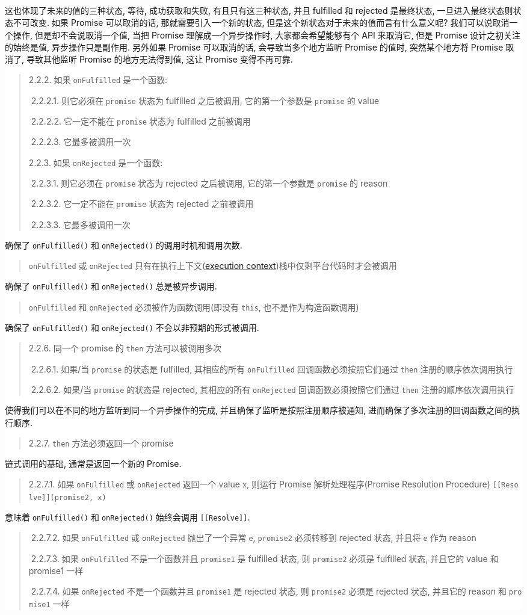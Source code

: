 这也体现了未来的值的三种状态, 等待, 成功获取和失败, 有且只有这三种状态, 并且 fulfilled 和 rejected 是最终状态, 一旦进入最终状态则状态不可改变. 如果 Promise 可以取消的话, 那就需要引入一个新的状态, 但是这个新状态对于未来的值而言有什么意义呢? 我们可以说取消一个操作, 但是却不会说取消一个值, 当把 Promise 理解成一个异步操作时, 大家都会希望能够有个 API 来取消它, 但是 Promise 设计之初关注的始终是值, 异步操作只是副作用. 另外如果 Promise 可以取消的话, 会导致当多个地方监听 Promise 的值时, 突然某个地方将 Promise 取消了, 导致其他监听 Promise 的地方无法得到值, 这让 Promise 变得不再可靠.

> 2.2.2. 如果 `onFulfilled` 是一个函数:
>
> ​	2.2.2.1. 则它必须在 `promise` 状态为 fulfilled 之后被调用, 它的第一个参数是 `promise` 的 value
>
> ​	2.2.2.2. 它一定不能在 `promise` 状态为 fulfilled 之前被调用
>
> ​	2.2.2.3. 它最多被调用一次
>
> 2.2.3. 如果 `onRejected` 是一个函数:
>
> ​	2.2.3.1. 则它必须在 `promise` 状态为 rejected 之后被调用, 它的第一个参数是 `promise` 的 reason
>
> ​	2.2.3.2. 它一定不能在 `promise` 状态为 rejected 之前被调用
>
> ​	2.2.3.3. 它最多被调用一次

确保了 `onFulfilled()` 和 `onRejected()` 的调用时机和调用次数.

> `onFulfilled` 或 `onRejected` 只有在执行上下文([execution context](https://es5.github.io/#x10.3))栈中仅剩平台代码时才会被调用

确保了 `onFulfilled()` 和 `onRejected()` 总是被异步调用.

> `onFulfilled` 和 `onRejected` 必须被作为函数调用(即没有 `this`, 也不是作为构造函数调用)

确保了 `onFulfilled()` 和 `onRejected()` 不会以非预期的形式被调用.

> 2.2.6. 同一个 promise 的 `then` 方法可以被调用多次
>
> ​	2.2.6.1. 如果/当 `promise` 的状态是 fulfilled, 其相应的所有 `onFulfilled` 回调函数必须按照它们通过 `then` 注册的顺序依次调用执行
>
> ​	2.2.6.2. 如果/当 `promise` 的状态是 rejected, 其相应的所有 `onRejected` 回调函数必须按照它们通过 `then` 注册的顺序依次调用执行

使得我们可以在不同的地方监听到同一个异步操作的完成, 并且确保了监听是按照注册顺序被通知, 进而确保了多次注册的回调函数之间的执行顺序.

> 2.2.7. `then` 方法必须返回一个 promise

链式调用的基础, 通常是返回一个新的 Promise.

> 2.2.7.1. 如果 `onFulfilled` 或 `onRejected` 返回一个 value `x`, 则运行 Promise 解析处理程序(Promise Resolution Procedure) `[[Resolve]](promise2, x)`

意味着 `onFulfilled()` 和 `onRejected()` 始终会调用 `[[Resolve]]`.

> ​	2.2.7.2. 如果 `onFulfilled` 或 `onRejected` 抛出了一个异常 `e`, `promise2` 必须转移到 rejected 状态, 并且将 `e` 作为 reason
>
> ​	2.2.7.3. 如果 `onFulfilled` 不是一个函数并且 `promise1` 是 fulfilled 状态, 则 `promise2` 必须是 fulfilled 状态, 并且它的 value 和 promise1 一样
>
> ​	2.2.7.4. 如果 `onRejected` 不是一个函数并且 `promise1` 是 rejected 状态, 则 `promise2` 必须是 rejected 状态, 并且它的 reason 和 `promise1` 一样
